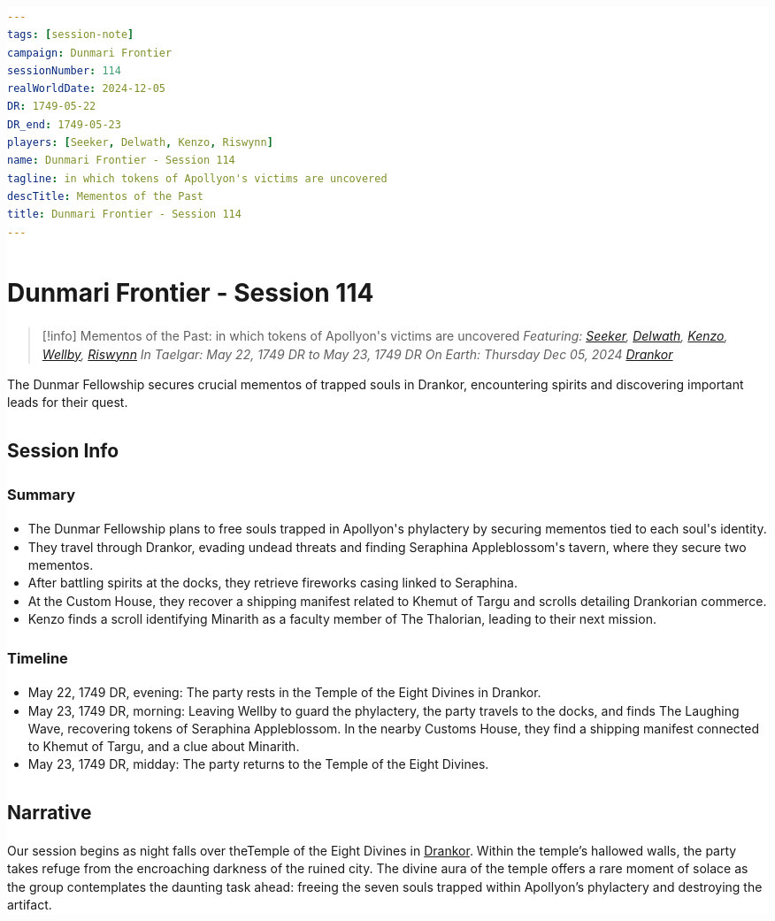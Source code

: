 ```yaml
---
tags: [session-note]
campaign: Dunmari Frontier
sessionNumber: 114
realWorldDate: 2024-12-05
DR: 1749-05-22
DR_end: 1749-05-23
players: [Seeker, Delwath, Kenzo, Riswynn]
name: Dunmari Frontier - Session 114
tagline: in which tokens of Apollyon's victims are uncovered
descTitle: Mementos of the Past
title: Dunmari Frontier - Session 114
---
```

# Dunmari Frontier - Session 114

>[!info] Mementos of the Past: in which tokens of Apollyon's victims are uncovered
> *Featuring: [Seeker](<../../../people/pcs/dunmar-fellowship/seeker.md>), [Delwath](<../../../people/pcs/dunmar-fellowship/delwath.md>), [Kenzo](<../../../people/pcs/dunmar-fellowship/kenzo.md>), [Wellby](<../../../people/pcs/dunmar-fellowship/wellby.md>), [Riswynn](<../../../people/pcs/dunmar-fellowship/riswynn.md>)*
> *In Taelgar: May 22, 1749 DR to May 23, 1749 DR*
> *On Earth: Thursday Dec 05, 2024*
> *[Drankor](<../../../history/drankorian-era/drankor.md>)*

The Dunmar Fellowship secures crucial mementos of trapped souls in Drankor, encountering spirits and discovering important leads for their quest.
## Session Info
### Summary
- The Dunmar Fellowship plans to free souls trapped in Apollyon's phylactery by securing mementos tied to each soul's identity.
- They travel through Drankor, evading undead threats and finding Seraphina Appleblossom's tavern, where they secure two mementos.
- After battling spirits at the docks, they retrieve fireworks casing linked to Seraphina.
- At the Custom House, they recover a shipping manifest related to Khemut of Targu and scrolls detailing Drankorian commerce.
- Kenzo finds a scroll identifying Minarith as a faculty member of The Thalorian, leading to their next mission.

### Timeline
- May 22, 1749 DR, evening: The party rests in the Temple of the Eight Divines in Drankor.
- May 23, 1749 DR, morning: Leaving Wellby to guard the phylactery, the party travels to the docks, and finds The Laughing Wave, recovering tokens of Seraphina Appleblossom. In the nearby Customs House, they find a shipping manifest connected to Khemut of Targu, and a clue about Minarith. 
- May 23, 1749 DR, midday: The party returns to the Temple of the Eight Divines. 

## Narrative
Our session begins as night falls over theTemple of the Eight Divines in [Drankor](<../../../history/drankorian-era/drankor.md>). Within the temple’s hallowed walls, the party takes refuge from the encroaching darkness of the ruined city. The divine aura of the temple offers a rare moment of solace as the group contemplates the daunting task ahead: freeing the seven souls trapped within Apollyon’s phylactery and destroying the artifact.
